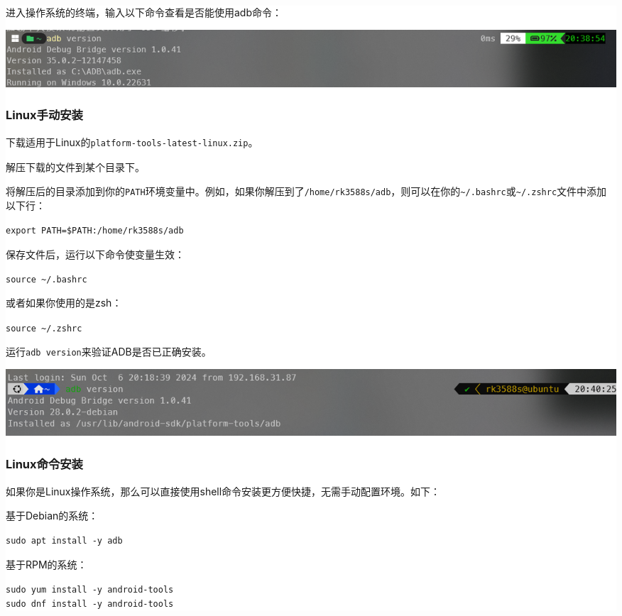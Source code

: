 进入操作系统的终端，输入以下命令查看是否能使用adb命令：

![image-20241006204008464](./02-%E8%AE%A4%E8%AF%86ADB.assets/image-20241006204008464.png)



### Linux手动安装

下载适用于Linux的`platform-tools-latest-linux.zip`。

解压下载的文件到某个目录下。

将解压后的目录添加到你的`PATH`环境变量中。例如，如果你解压到了`/home/rk3588s/adb`，则可以在你的`~/.bashrc`或`~/.zshrc`文件中添加以下行：

```
export PATH=$PATH:/home/rk3588s/adb
```

保存文件后，运行以下命令使变量生效：

```
source ~/.bashrc
```

或者如果你使用的是zsh：

```
source ~/.zshrc
```

运行`adb version`来验证ADB是否已正确安装。

![image-20241006204050640](./02-%E8%AE%A4%E8%AF%86ADB.assets/image-20241006204050640.png)



### Linux命令安装

如果你是Linux操作系统，那么可以直接使用shell命令安装更方便快捷，无需手动配置环境。如下：

基于Debian的系统：

```shell
sudo apt install -y adb
```

基于RPM的系统：

```shell
sudo yum install -y android-tools
sudo dnf install -y android-tools
```
